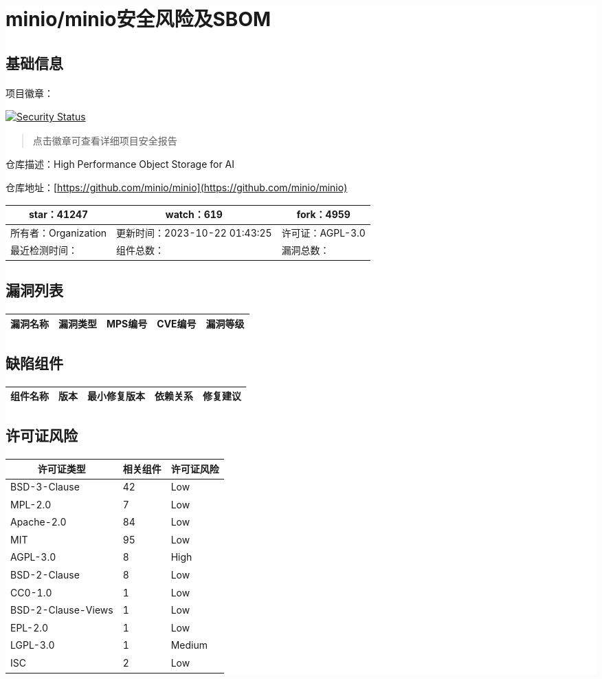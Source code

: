 # minio/minio安全风险及SBOM

## 基础信息

项目徽章：

[![Security Status](https://www.murphysec.com/platform3/v31/badge/1716158863840690176.svg)](https://www.murphysec.com/console/report/1692963195818106880/1716158863840690176)

> 点击徽章可查看详细项目安全报告

仓库描述：High Performance Object Storage for AI

仓库地址：[https://github.com/minio/minio](https://github.com/minio/minio)

| star：41247 | watch：619 | fork：4959 |
| ----------- | -------------- | ------------ |
| 所有者：Organization | 更新时间：2023-10-22 01:43:25 | 许可证：AGPL-3.0 |
| 最近检测时间： | 组件总数： | 漏洞总数： |




## 漏洞列表

| 漏洞名称 | 漏洞类型 | MPS编号 | CVE编号 | 漏洞等级 |
| ------- | ------ | ------- | ------ | ----- |





## 缺陷组件

| 组件名称 | 版本 | 最小修复版本 | 依赖关系 | 修复建议 |
| -------- | ---- | ------------ | -------- | -------- |





## 许可证风险

| 许可证类型 | 相关组件 | 许可证风险 |
| ---------- | -------- | ---------- |
|BSD-3-Clause|42|Low|
|MPL-2.0|7|Low|
|Apache-2.0|84|Low|
|MIT|95|Low|
|AGPL-3.0|8|High|
|BSD-2-Clause|8|Low|
|CC0-1.0|1|Low|
|BSD-2-Clause-Views|1|Low|
|EPL-2.0|1|Low|
|LGPL-3.0|1|Medium|
|ISC|2|Low|
